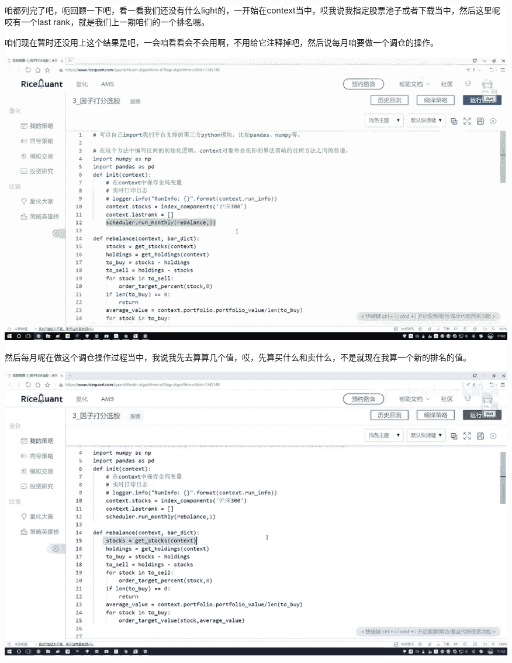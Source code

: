 咱都列完了吧，呃回顾一下吧，看一看我们还没有什么light的，一开始在context当中，哎我说我指定股票池子或者下载当中，然后这里呢哎有一个last rank，就是我们上一期咱们的一个排名嗯。

咱们现在暂时还没用上这个结果是吧，一会咱看看会不会用啊，不用给它注释掉吧，然后说每月咱要做一个调仓的操作。



![](img/17a4738b9c94e0b1cc561ed6d455d27a_37.png)

然后每月呢在做这个调仓操作过程当中，我说我先去算算几个值，哎，先算买什么和卖什么，不是就现在我算一个新的排名的值。



![](img/17a4738b9c94e0b1cc561ed6d455d27a_39.png)
